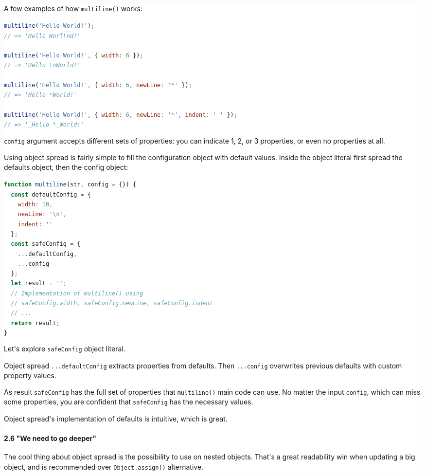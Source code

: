 A few examples of how `multiline()` works:  

```javascript
multiline('Hello World!');
// => 'Hello Worl\nd!'

multiline('Hello World!', { width: 6 });
// => 'Hello \nWorld!'

multiline('Hello World!', { width: 6, newLine: '*' });
// => 'Hello *World!'

multiline('Hello World!', { width: 6, newLine: '*', indent: '_' });
// => '_Hello *_World!'
```

`config` argument accepts different sets of properties: you can indicate 1, 2, or 3 properties, or even no properties at all.  

Using object spread is fairly simple to fill the configuration object with default values. Inside the object literal first spread the defaults object, then the config object:  

```javascript
function multiline(str, config = {}) {
  const defaultConfig = {
    width: 10,
    newLine: '\n',
    indent: ''
  };
  const safeConfig = {
    ...defaultConfig,
    ...config
  };
  let result = '';
  // Implementation of multiline() using
  // safeConfig.width, safeConfig.newLine, safeConfig.indent
  // ...
  return result;
}
```
Let's explore `safeConfig` object literal.  

Object spread `...defaultConfig` extracts properties from defaults. Then `...config` overwrites previous defaults with custom property values.  

As result `safeConfig` has the full set of properties that `multiline()` main code can use. No matter the input `config`, which can miss some properties, you are confident that `safeConfig` has the necessary values.  

Object spread's implementation of defaults is intuitive, which is great.    

#### 2.6 "We need to go deeper"  

The cool thing about object spread is the possibility to use on nested objects. That's a great readability win when updating a big object, and is recommended over `Object.assign()` alternative.  
